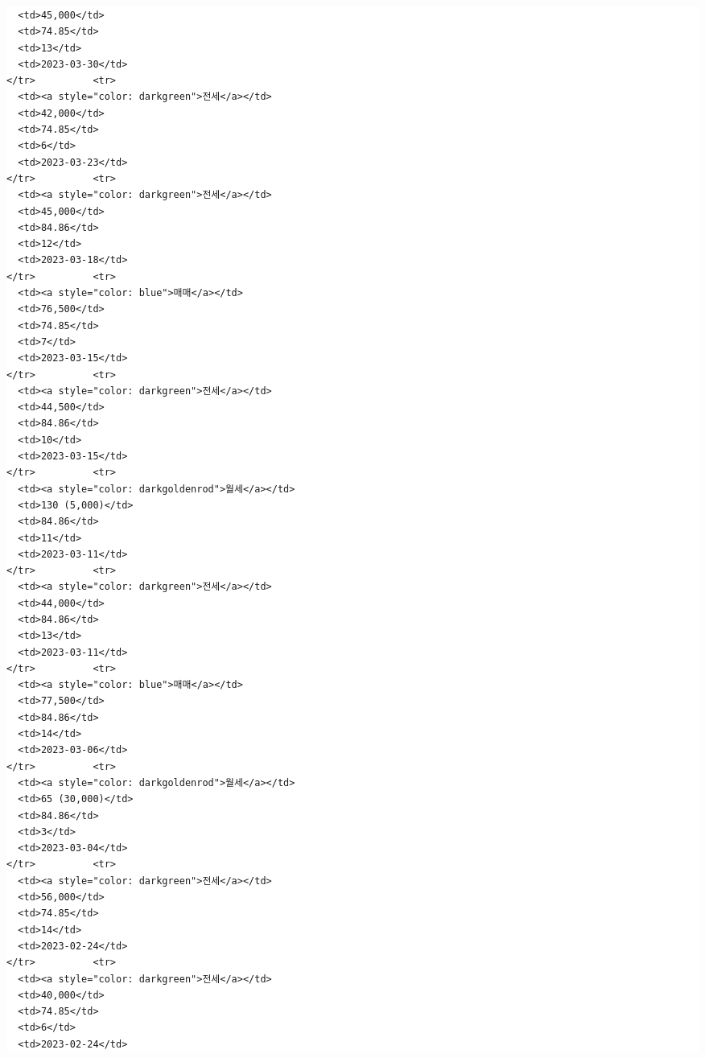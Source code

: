       <td>45,000</td>
      <td>74.85</td>
      <td>13</td>
      <td>2023-03-30</td>
    </tr>          <tr>
      <td><a style="color: darkgreen">전세</a></td>
      <td>42,000</td>
      <td>74.85</td>
      <td>6</td>
      <td>2023-03-23</td>
    </tr>          <tr>
      <td><a style="color: darkgreen">전세</a></td>
      <td>45,000</td>
      <td>84.86</td>
      <td>12</td>
      <td>2023-03-18</td>
    </tr>          <tr>
      <td><a style="color: blue">매매</a></td>
      <td>76,500</td>
      <td>74.85</td>
      <td>7</td>
      <td>2023-03-15</td>
    </tr>          <tr>
      <td><a style="color: darkgreen">전세</a></td>
      <td>44,500</td>
      <td>84.86</td>
      <td>10</td>
      <td>2023-03-15</td>
    </tr>          <tr>
      <td><a style="color: darkgoldenrod">월세</a></td>
      <td>130 (5,000)</td>
      <td>84.86</td>
      <td>11</td>
      <td>2023-03-11</td>
    </tr>          <tr>
      <td><a style="color: darkgreen">전세</a></td>
      <td>44,000</td>
      <td>84.86</td>
      <td>13</td>
      <td>2023-03-11</td>
    </tr>          <tr>
      <td><a style="color: blue">매매</a></td>
      <td>77,500</td>
      <td>84.86</td>
      <td>14</td>
      <td>2023-03-06</td>
    </tr>          <tr>
      <td><a style="color: darkgoldenrod">월세</a></td>
      <td>65 (30,000)</td>
      <td>84.86</td>
      <td>3</td>
      <td>2023-03-04</td>
    </tr>          <tr>
      <td><a style="color: darkgreen">전세</a></td>
      <td>56,000</td>
      <td>74.85</td>
      <td>14</td>
      <td>2023-02-24</td>
    </tr>          <tr>
      <td><a style="color: darkgreen">전세</a></td>
      <td>40,000</td>
      <td>74.85</td>
      <td>6</td>
      <td>2023-02-24</td>